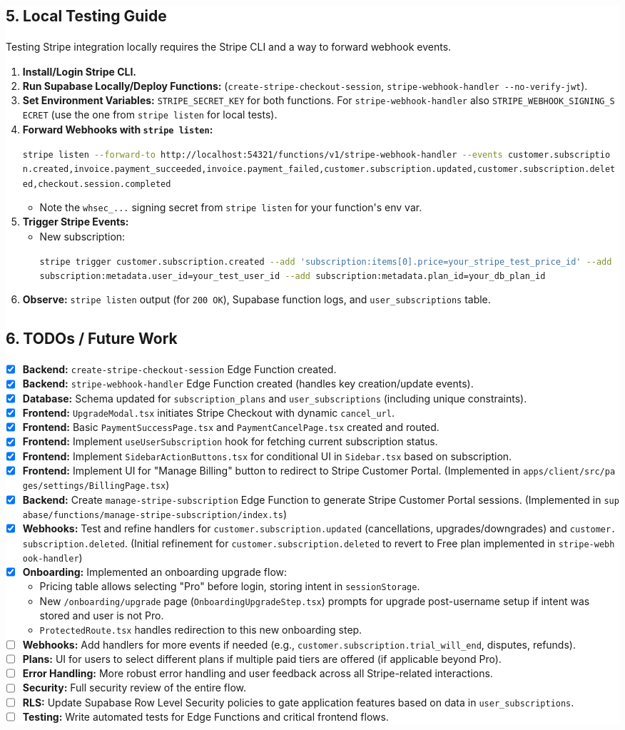 ## 5. Local Testing Guide

Testing Stripe integration locally requires the Stripe CLI and a way to forward webhook events.

1.  **Install/Login Stripe CLI.**
2.  **Run Supabase Locally/Deploy Functions:** (`create-stripe-checkout-session`, `stripe-webhook-handler --no-verify-jwt`).
3.  **Set Environment Variables:** `STRIPE_SECRET_KEY` for both functions. For `stripe-webhook-handler` also `STRIPE_WEBHOOK_SIGNING_SECRET` (use the one from `stripe listen` for local tests).
4.  **Forward Webhooks with `stripe listen`:**
    ```bash
    stripe listen --forward-to http://localhost:54321/functions/v1/stripe-webhook-handler --events customer.subscription.created,invoice.payment_succeeded,invoice.payment_failed,customer.subscription.updated,customer.subscription.deleted,checkout.session.completed
    ```
    *   Note the `whsec_...` signing secret from `stripe listen` for your function's env var.
5.  **Trigger Stripe Events:**
    *   New subscription: 
        ```bash
        stripe trigger customer.subscription.created --add 'subscription:items[0].price=your_stripe_test_price_id' --add subscription:metadata.user_id=your_test_user_id --add subscription:metadata.plan_id=your_db_plan_id
        ```
6.  **Observe:** `stripe listen` output (for `200 OK`), Supabase function logs, and `user_subscriptions` table.

## 6. TODOs / Future Work

*   [X] **Backend:** `create-stripe-checkout-session` Edge Function created.
*   [X] **Backend:** `stripe-webhook-handler` Edge Function created (handles key creation/update events).
*   [X] **Database:** Schema updated for `subscription_plans` and `user_subscriptions` (including unique constraints).
*   [X] **Frontend:** `UpgradeModal.tsx` initiates Stripe Checkout with dynamic `cancel_url`.
*   [X] **Frontend:** Basic `PaymentSuccessPage.tsx` and `PaymentCancelPage.tsx` created and routed.
*   [X] **Frontend:** Implement `useUserSubscription` hook for fetching current subscription status.
*   [X] **Frontend:** Implement `SidebarActionButtons.tsx` for conditional UI in `Sidebar.tsx` based on subscription.
*   [X] **Frontend:** Implement UI for "Manage Billing" button to redirect to Stripe Customer Portal. (Implemented in `apps/client/src/pages/settings/BillingPage.tsx`)
*   [X] **Backend:** Create `manage-stripe-subscription` Edge Function to generate Stripe Customer Portal sessions. (Implemented in `supabase/functions/manage-stripe-subscription/index.ts`)
*   [X] **Webhooks:** Test and refine handlers for `customer.subscription.updated` (cancellations, upgrades/downgrades) and `customer.subscription.deleted`. (Initial refinement for `customer.subscription.deleted` to revert to Free plan implemented in `stripe-webhook-handler`)
*   [X] **Onboarding:** Implemented an onboarding upgrade flow:
    *   Pricing table allows selecting "Pro" before login, storing intent in `sessionStorage`.
    *   New `/onboarding/upgrade` page (`OnboardingUpgradeStep.tsx`) prompts for upgrade post-username setup if intent was stored and user is not Pro.
    *   `ProtectedRoute.tsx` handles redirection to this new onboarding step.
*   [ ] **Webhooks:** Add handlers for more events if needed (e.g., `customer.subscription.trial_will_end`, disputes, refunds).
*   [ ] **Plans:** UI for users to select different plans if multiple paid tiers are offered (if applicable beyond Pro).
*   [ ] **Error Handling:** More robust error handling and user feedback across all Stripe-related interactions.
*   [ ] **Security:** Full security review of the entire flow.
*   [ ] **RLS:** Update Supabase Row Level Security policies to gate application features based on data in `user_subscriptions`.
*   [ ] **Testing:** Write automated tests for Edge Functions and critical frontend flows.